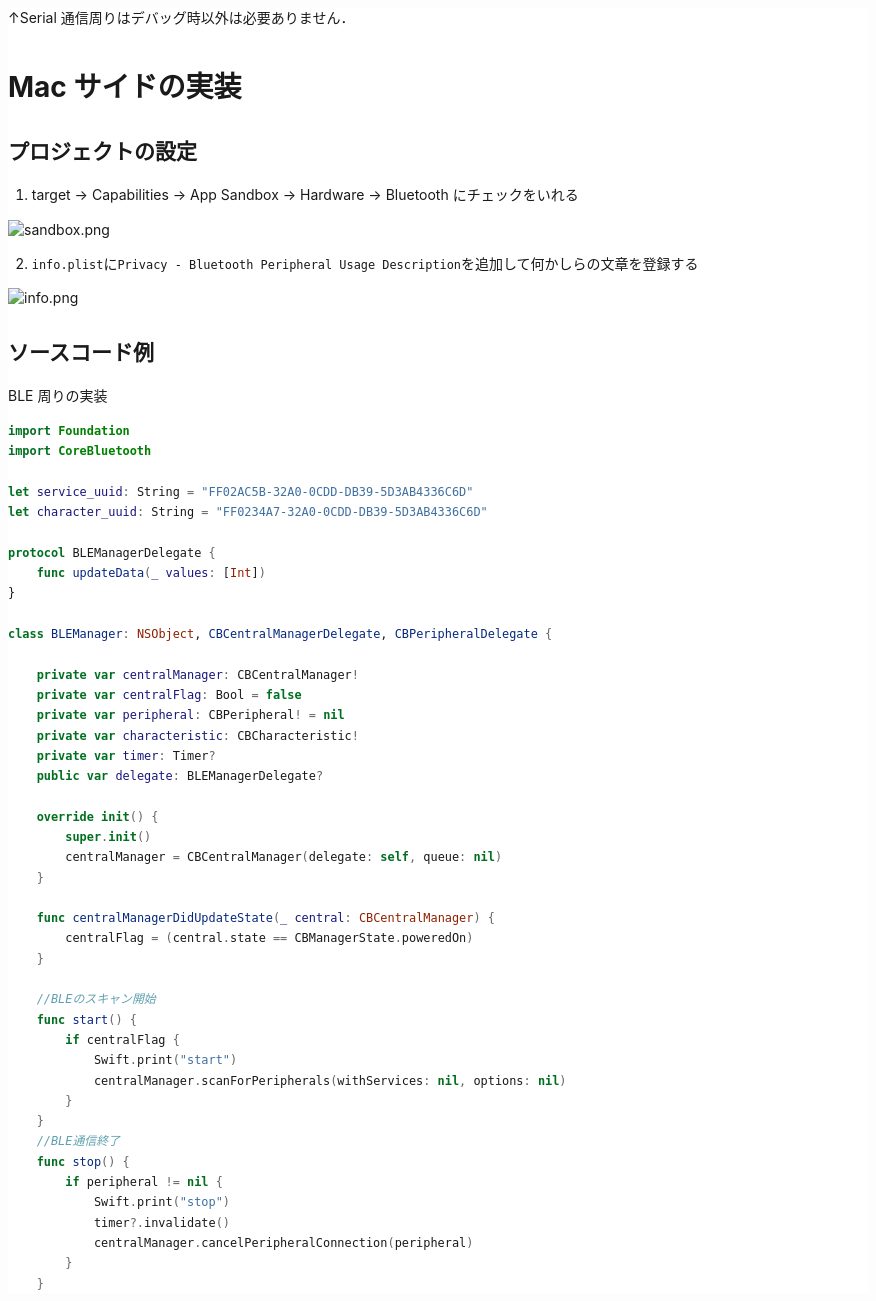 ↑Serial 通信周りはデバッグ時以外は必要ありません．

# Mac サイドの実装

## プロジェクトの設定

1. target -> Capabilities -> App Sandbox -> Hardware -> Bluetooth にチェックをいれる

![sandbox.png](./images/article/f36960f8-e397-950c-0046-06eb3b6c5d7a.png)

2. `info.plist`に`Privacy - Bluetooth Peripheral Usage Description`を追加して何かしらの文章を登録する

![info.png](./images/article/44bc2411-8c06-94b2-5877-96d293ee536e.png)

## ソースコード例

BLE 周りの実装

```swift:BLEManager.swift
import Foundation
import CoreBluetooth

let service_uuid: String = "FF02AC5B-32A0-0CDD-DB39-5D3AB4336C6D"
let character_uuid: String = "FF0234A7-32A0-0CDD-DB39-5D3AB4336C6D"

protocol BLEManagerDelegate {
    func updateData(_ values: [Int])
}

class BLEManager: NSObject, CBCentralManagerDelegate, CBPeripheralDelegate {

    private var centralManager: CBCentralManager!
    private var centralFlag: Bool = false
    private var peripheral: CBPeripheral! = nil
    private var characteristic: CBCharacteristic!
    private var timer: Timer?
    public var delegate: BLEManagerDelegate?

    override init() {
        super.init()
        centralManager = CBCentralManager(delegate: self, queue: nil)
    }

    func centralManagerDidUpdateState(_ central: CBCentralManager) {
        centralFlag = (central.state == CBManagerState.poweredOn)
    }

    //BLEのスキャン開始
    func start() {
        if centralFlag {
            Swift.print("start")
            centralManager.scanForPeripherals(withServices: nil, options: nil)
        }
    }
    //BLE通信終了
    func stop() {
        if peripheral != nil {
            Swift.print("stop")
            timer?.invalidate()
            centralManager.cancelPeripheralConnection(peripheral)
        }
    }

```
